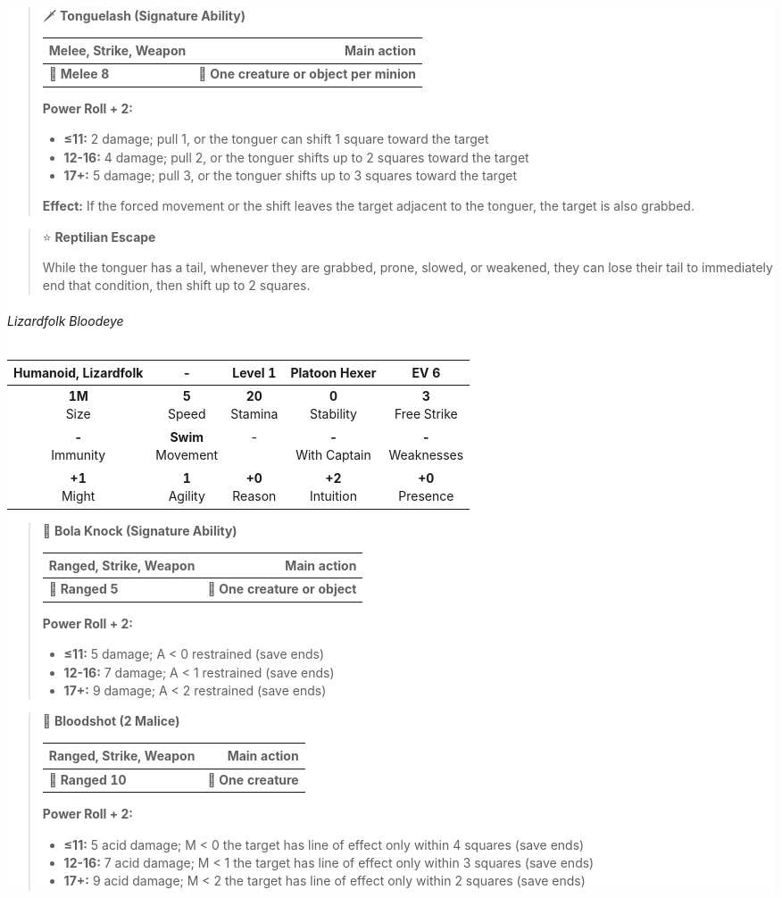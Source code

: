 
> 🗡 **Tonguelash (Signature Ability)**
>
> | **Melee, Strike, Weapon** |                          **Main action** |
> | ------------------------- | ---------------------------------------: |
> | **📏 Melee 8**            | **🎯 One creature or object per minion** |
>
> **Power Roll + 2:**
>
> - **≤11:** 2 damage; pull 1, or the tonguer can shift 1 square toward the target
> - **12-16:** 4 damage; pull 2, or the tonguer shifts up to 2 squares toward the target
> - **17+:** 5 damage; pull 3, or the tonguer shifts up to 3 squares toward the target
>
> **Effect:** If the forced movement or the shift leaves the target adjacent to the tonguer, the target is also grabbed.


> ⭐️ **Reptilian Escape**
>
> While the tonguer has a tail, whenever they are grabbed, prone, slowed, or weakened, they can lose their tail to immediately end that condition, then shift up to 2 squares.

###### Lizardfolk Bloodeye

| Humanoid, Lizardfolk |           -            |       Level 1       |      Platoon Hexer      |          EV 6          |
| :------------------: | :--------------------: | :-----------------: | :---------------------: | :--------------------: |
|   **1M**<br/> Size   |    **5**<br/> Speed    | **20**<br/> Stamina |  **0**<br/> Stability   | **3**<br/> Free Strike |
| **-**<br/> Immunity  | **Swim**<br/> Movement |          -          | **-**<br/> With Captain | **-**<br/> Weaknesses  |
|  **+1**<br/> Might   |   **1**<br/> Agility   | **+0**<br/> Reason  |  **+2**<br/> Intuition  |  **+0**<br/> Presence  |


> 🏹 **Bola Knock (Signature Ability)**
>
> | **Ranged, Strike, Weapon** |               **Main action** |
> | -------------------------- | ----------------------------: |
> | **📏 Ranged 5**            | **🎯 One creature or object** |
>
> **Power Roll + 2:**
>
> - **≤11:** 5 damage; A < 0 restrained (save ends)
> - **12-16:** 7 damage; A < 1 restrained (save ends)
> - **17+:** 9 damage; A < 2 restrained (save ends)


> 🏹 **Bloodshot (2 Malice)**
>
> | **Ranged, Strike, Weapon** |     **Main action** |
> | -------------------------- | ------------------: |
> | **📏 Ranged 10**           | **🎯 One creature** |
>
> **Power Roll + 2:**
>
> - **≤11:** 5 acid damage; M < 0 the target has line of effect only within 4 squares (save ends)
> - **12-16:** 7 acid damage; M < 1 the target has line of effect only within 3 squares (save ends)
> - **17+:** 9 acid damage; M < 2 the target has line of effect only within 2 squares (save ends)
